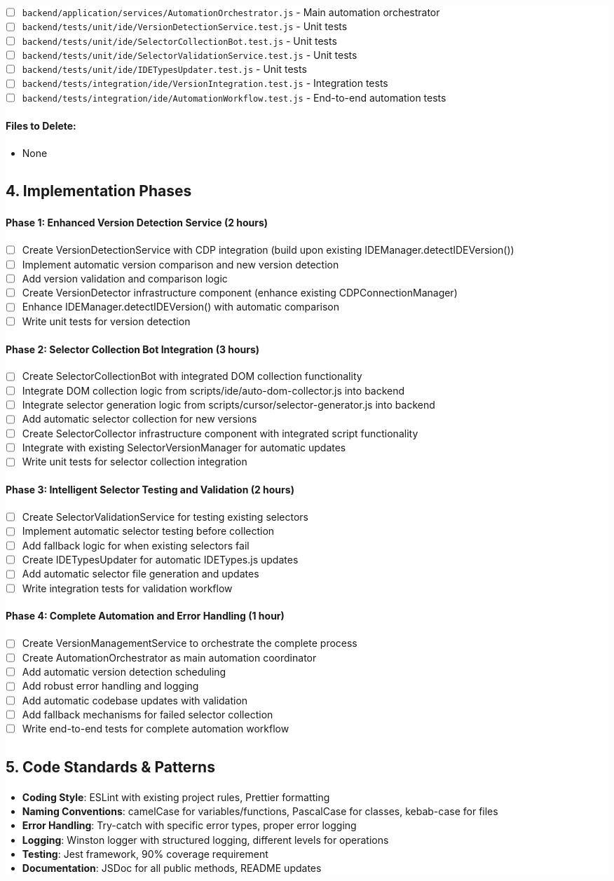 - [ ] `backend/application/services/AutomationOrchestrator.js` - Main automation orchestrator
- [ ] `backend/tests/unit/ide/VersionDetectionService.test.js` - Unit tests
- [ ] `backend/tests/unit/ide/SelectorCollectionBot.test.js` - Unit tests
- [ ] `backend/tests/unit/ide/SelectorValidationService.test.js` - Unit tests
- [ ] `backend/tests/unit/ide/IDETypesUpdater.test.js` - Unit tests
- [ ] `backend/tests/integration/ide/VersionIntegration.test.js` - Integration tests
- [ ] `backend/tests/integration/ide/AutomationWorkflow.test.js` - End-to-end automation tests

#### Files to Delete:
- None

## 4. Implementation Phases

#### Phase 1: Enhanced Version Detection Service (2 hours)
- [ ] Create VersionDetectionService with CDP integration (build upon existing IDEManager.detectIDEVersion())
- [ ] Implement automatic version comparison and new version detection
- [ ] Add version validation and comparison logic
- [ ] Create VersionDetector infrastructure component (enhance existing CDPConnectionManager)
- [ ] Enhance IDEManager.detectIDEVersion() with automatic comparison
- [ ] Write unit tests for version detection

#### Phase 2: Selector Collection Bot Integration (3 hours)
- [ ] Create SelectorCollectionBot with integrated DOM collection functionality
- [ ] Integrate DOM collection logic from scripts/ide/auto-dom-collector.js into backend
- [ ] Integrate selector generation logic from scripts/cursor/selector-generator.js into backend
- [ ] Add automatic selector collection for new versions
- [ ] Create SelectorCollector infrastructure component with integrated script functionality
- [ ] Integrate with existing SelectorVersionManager for automatic updates
- [ ] Write unit tests for selector collection integration

#### Phase 3: Intelligent Selector Testing and Validation (2 hours)
- [ ] Create SelectorValidationService for testing existing selectors
- [ ] Implement automatic selector testing before collection
- [ ] Add fallback logic for when existing selectors fail
- [ ] Create IDETypesUpdater for automatic IDETypes.js updates
- [ ] Add automatic selector file generation and updates
- [ ] Write integration tests for validation workflow

#### Phase 4: Complete Automation and Error Handling (1 hour)
- [ ] Create VersionManagementService to orchestrate the complete process
- [ ] Create AutomationOrchestrator as main automation coordinator
- [ ] Add automatic version detection scheduling
- [ ] Add robust error handling and logging
- [ ] Add automatic codebase updates with validation
- [ ] Add fallback mechanisms for failed selector collection
- [ ] Write end-to-end tests for complete automation workflow

## 5. Code Standards & Patterns
- **Coding Style**: ESLint with existing project rules, Prettier formatting
- **Naming Conventions**: camelCase for variables/functions, PascalCase for classes, kebab-case for files
- **Error Handling**: Try-catch with specific error types, proper error logging
- **Logging**: Winston logger with structured logging, different levels for operations
- **Testing**: Jest framework, 90% coverage requirement
- **Documentation**: JSDoc for all public methods, README updates
